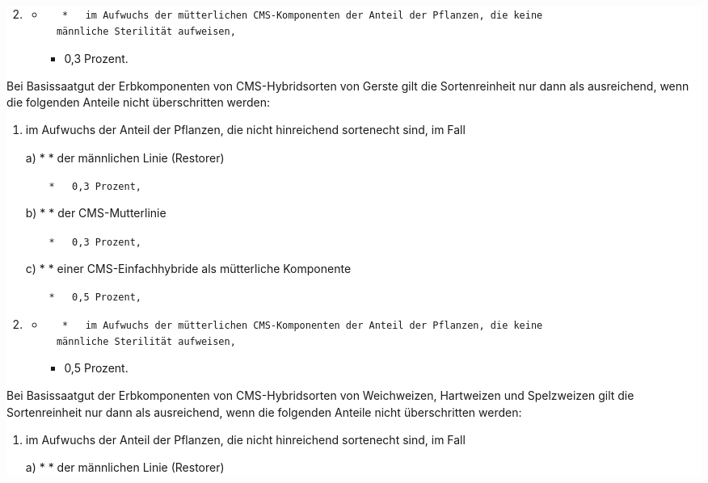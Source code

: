 






2.
    *        *   im Aufwuchs der mütterlichen CMS-Komponenten der Anteil der Pflanzen, die keine
            männliche Sterilität aufweisen,

        *   0,3 Prozent.






Bei Basissaatgut der Erbkomponenten von CMS-Hybridsorten von Gerste gilt die Sortenreinheit nur dann als ausreichend, wenn die folgenden Anteile nicht überschritten werden:

1.  im Aufwuchs der Anteil der Pflanzen, die nicht hinreichend sortenecht sind, im Fall

    a)
        *            *   der männlichen Linie (Restorer)

            *   0,3 Prozent,





    b)
        *            *   der CMS-Mutterlinie

            *   0,3 Prozent,





    c)
        *            *   einer CMS-Einfachhybride als mütterliche Komponente

            *   0,5 Prozent,








2.
    *        *   im Aufwuchs der mütterlichen CMS-Komponenten der Anteil der Pflanzen, die keine
            männliche Sterilität aufweisen,

        *   0,5 Prozent.






Bei Basissaatgut der Erbkomponenten von CMS-Hybridsorten von Weichweizen, Hartweizen und Spelzweizen gilt die Sortenreinheit nur dann als ausreichend, wenn die folgenden Anteile nicht überschritten werden:

1.  im Aufwuchs der Anteil der Pflanzen, die nicht hinreichend sortenecht sind, im Fall

    a)
        *            *   der männlichen Linie (Restorer)
